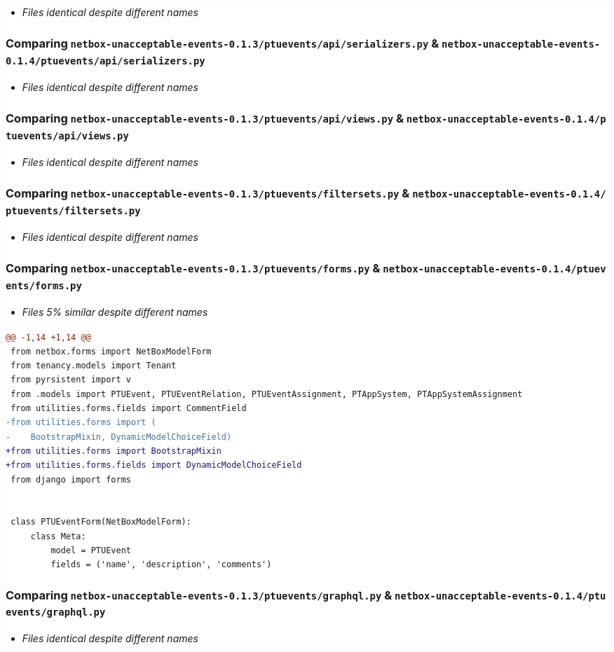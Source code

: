  * *Files identical despite different names*

### Comparing `netbox-unacceptable-events-0.1.3/ptuevents/api/serializers.py` & `netbox-unacceptable-events-0.1.4/ptuevents/api/serializers.py`

 * *Files identical despite different names*

### Comparing `netbox-unacceptable-events-0.1.3/ptuevents/api/views.py` & `netbox-unacceptable-events-0.1.4/ptuevents/api/views.py`

 * *Files identical despite different names*

### Comparing `netbox-unacceptable-events-0.1.3/ptuevents/filtersets.py` & `netbox-unacceptable-events-0.1.4/ptuevents/filtersets.py`

 * *Files identical despite different names*

### Comparing `netbox-unacceptable-events-0.1.3/ptuevents/forms.py` & `netbox-unacceptable-events-0.1.4/ptuevents/forms.py`

 * *Files 5% similar despite different names*

```diff
@@ -1,14 +1,14 @@
 from netbox.forms import NetBoxModelForm
 from tenancy.models import Tenant
 from pyrsistent import v
 from .models import PTUEvent, PTUEventRelation, PTUEventAssignment, PTAppSystem, PTAppSystemAssignment
 from utilities.forms.fields import CommentField
-from utilities.forms import (
-    BootstrapMixin, DynamicModelChoiceField)
+from utilities.forms import BootstrapMixin
+from utilities.forms.fields import DynamicModelChoiceField
 from django import forms
 
 
 class PTUEventForm(NetBoxModelForm):
     class Meta:
         model = PTUEvent
         fields = ('name', 'description', 'comments')
```

### Comparing `netbox-unacceptable-events-0.1.3/ptuevents/graphql.py` & `netbox-unacceptable-events-0.1.4/ptuevents/graphql.py`

 * *Files identical despite different names*
